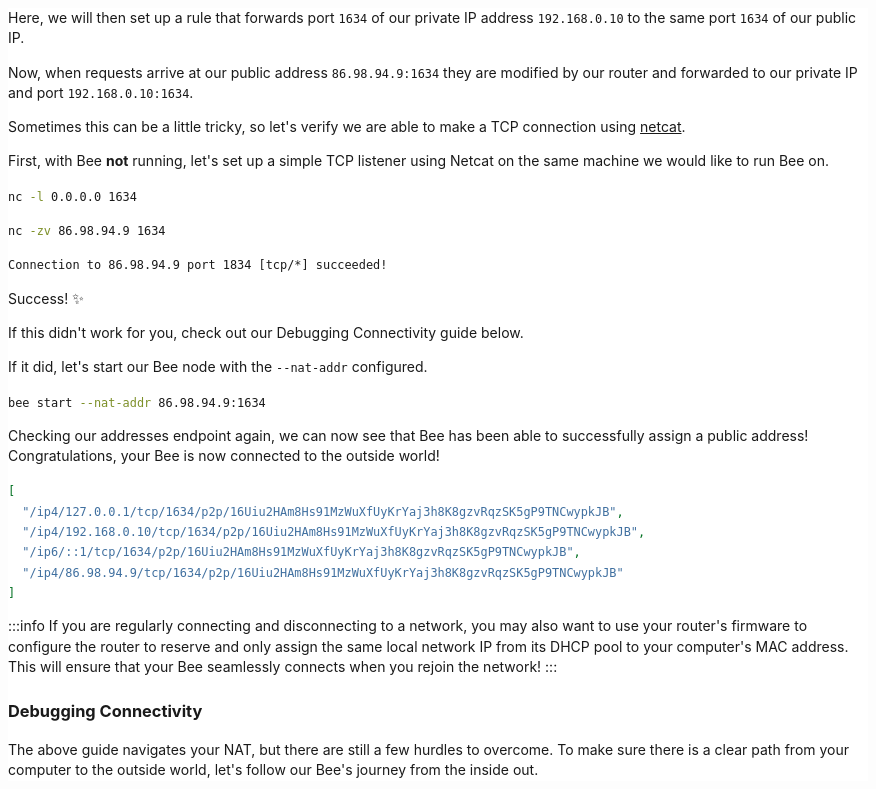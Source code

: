 Here, we will then set up a rule that forwards port `1634` of our private IP address `192.168.0.10` to the same port `1634` of our public IP.

Now, when requests arrive at our public address `86.98.94.9:1634` they are modified by our router and forwarded to our private IP and port `192.168.0.10:1634`.

Sometimes this can be a little tricky, so let's verify we are able to make a TCP connection using [netcat](https://nmap.org/ncat/).

First, with Bee **not** running, let's set up a simple TCP listener using Netcat on the same machine we would like to run Bee on.

```bash
nc -l 0.0.0.0 1634
```

```bash
nc -zv 86.98.94.9 1634
```

```
Connection to 86.98.94.9 port 1834 [tcp/*] succeeded!
```

Success! ✨

If this didn't work for you, check out our Debugging Connectivity guide below.

If it did, let's start our Bee node with the `--nat-addr` configured.

```bash
bee start --nat-addr 86.98.94.9:1634
```

Checking our addresses endpoint again, we can now see that Bee has been able to successfully assign a public address! Congratulations, your Bee is now connected to the outside world!

```json
[
  "/ip4/127.0.0.1/tcp/1634/p2p/16Uiu2HAm8Hs91MzWuXfUyKrYaj3h8K8gzvRqzSK5gP9TNCwypkJB",
  "/ip4/192.168.0.10/tcp/1634/p2p/16Uiu2HAm8Hs91MzWuXfUyKrYaj3h8K8gzvRqzSK5gP9TNCwypkJB",
  "/ip6/::1/tcp/1634/p2p/16Uiu2HAm8Hs91MzWuXfUyKrYaj3h8K8gzvRqzSK5gP9TNCwypkJB",
  "/ip4/86.98.94.9/tcp/1634/p2p/16Uiu2HAm8Hs91MzWuXfUyKrYaj3h8K8gzvRqzSK5gP9TNCwypkJB"
]
```

:::info
If you are regularly connecting and disconnecting to a network, you
may also want to use your router's firmware to configure the router to
reserve and only assign the same local network IP from its DHCP pool
to your computer's MAC address. This will ensure that your Bee
seamlessly connects when you rejoin the network!
:::

### Debugging Connectivity

The above guide navigates your NAT, but there are still a few hurdles to overcome. To make sure there is a clear path from your computer to the outside world, let's follow our Bee's journey from the inside out.

